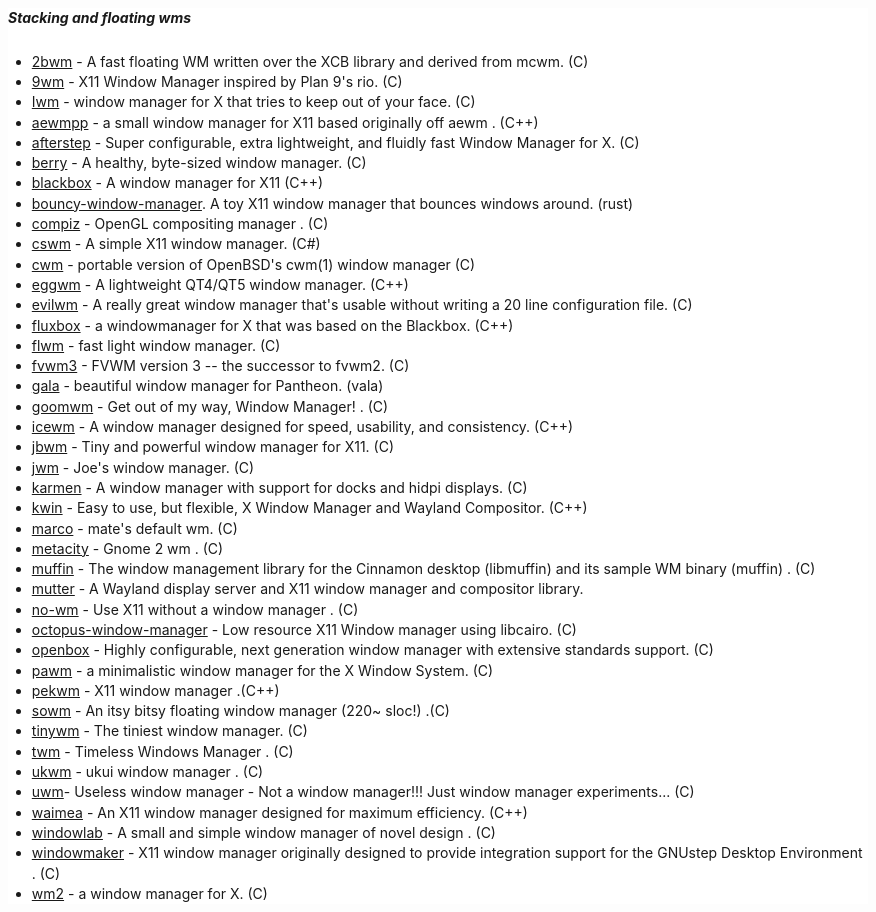 ##### Stacking and floating wms

- [2bwm](https://github.com/venam/2bwm) - A fast floating WM written over the XCB library and derived from mcwm. (C)
- [9wm](https://github.com/9wm/9wm) - X11 Window Manager inspired by Plan 9's rio. (C)
- [Iwm](http://www.jfc.org.uk/software/lwm.html) - window manager for X that tries to keep out of your face. (C)
- [aewmpp](https://github.com/frankhale/aewmpp) - a small window manager for X11 based originally off aewm . (C++)
- [afterstep](https://github.com/afterstep/afterstep) - Super configurable, extra lightweight, and fluidly fast Window Manager for X. (C)
- [berry](https://github.com/JLErvin/berry) - A healthy, byte-sized window manager. (C)
- [blackbox](https://github.com/bbidulock/blackboxwm) - A window manager for X11 (C++)
- [bouncy-window-manager](https://github.com/expectocode/bouncy-window-manager). A toy X11 window manager that bounces windows around. (rust)
- [compiz](https://gitlab.com/compiz/compiz-core) - OpenGL compositing manager . (C)
- [cswm](https://github.com/ajnewlands/cswm) - A simple X11 window manager. (C#)
- [cwm](https://github.com/leahneukirchen/cwm) - portable version of OpenBSD's cwm(1) window manager (C)
- [eggwm](https://code.google.com/archive/p/eggwm) - A lightweight QT4/QT5 window manager. (C++)
- [evilwm](https://github.com/nikolas/evilwm) - A really great window manager that's usable without writing a 20 line configuration file. (C)
- [fluxbox](https://github.com/fluxbox/fluxbox) - a windowmanager for X that was based on the Blackbox. (C++)
- [flwm](https://github.com/bbidulock/flwm) - fast light window manager. (C)
- [fvwm3](https://github.com/fvwmorg/fvwm3) - FVWM version 3 -- the successor to fvwm2. (C)
- [gala](https://github.com/elementary/gala) - beautiful window manager for Pantheon. (vala)
- [goomwm](https://github.com/seanpringle/goomwwm) - Get out of my way, Window Manager! . (C)
- [icewm](https://github.com/bbidulock/icewm) - A window manager designed for speed, usability, and consistency. (C++)
- [jbwm](https://github.com/jefbed/jbwm) - Tiny and powerful window manager for X11. (C)
- [jwm](https://github.com/joewing/jwm) - Joe's window manager. (C)
- [karmen](http://karmen.sourceforge.net/) - A window manager with support for docks and hidpi displays. (C)
- [kwin](https://github.com/KDE/kwin) - Easy to use, but flexible, X Window Manager and Wayland Compositor. (C++)
- [marco](https://github.com/mate-desktop/marco) - mate's default wm. (C)
- [metacity](https://gitlab.gnome.org/GNOME/metacity) - Gnome 2 wm . (C)
- [muffin](https://github.com/linuxmint/muffin/) - The window management library for the Cinnamon desktop (libmuffin) and its sample WM binary (muffin) . (C)
- [mutter](https://gitlab.gnome.org/GNOME/mutter/) - A Wayland display server and X11 window manager and compositor library.
- [no-wm](https://github.com/patrickhaller/no-wm) - Use X11 without a window manager . (C)
- [octopus-window-manager](https://github.com/ghjp/octopus-window-manager) - Low resource X11 Window manager using libcairo. (C)
- [openbox](https://github.com/danakj/openbox) - Highly configurable, next generation window manager with extensive standards support. (C)
- [pawm](https://sites.google.com/site/pleyadestest/david/projects/pawm) - a minimalistic window manager for the X Window System. (C)
- [pekwm](https://github.com/pekdon/pekwm) - X11 window manager .(C++)
- [sowm](https://github.com/dylanaraps/sowm) - An itsy bitsy floating window manager (220~ sloc!) .(C)
- [tinywm](https://github.com/mackstann/tinywm) - The tiniest window manager. (C)
- [twm](https://github.com/freedesktop/twm) - Timeless Windows Manager . (C)
- [ukwm](https://github.com/ukui/ukwm/) - ukui window manager . (C)
- [uwm](https://github.com/dreamos82/uwm)- Useless window manager - Not a window manager!!! Just window manager experiments... (C)
- [waimea](https://github.com/bbidulock/waimea) - An X11 window manager designed for maximum efficiency. (C++)
- [windowlab](https://github.com/nickgravgaard/windowlab) - A small and simple window manager of novel design . (C)
- [windowmaker](http://www.windowmaker.org/) - X11 window manager originally designed to provide integration support for the GNUstep Desktop Environment . (C)
- [wm2](https://www.all-day-breakfast.com/wm2/) - a window manager for X. (C)